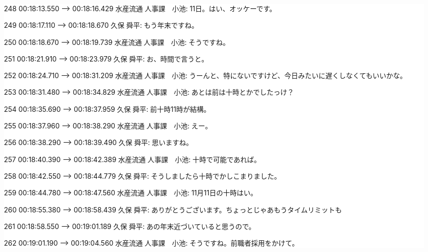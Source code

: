 248
00:18:13.550 --> 00:18:16.429
水産流通 人事課　小池: 11日。はい、オッケーです。

249
00:18:17.110 --> 00:18:18.670
久保 舜平: もう年末ですね。

250
00:18:18.670 --> 00:18:19.739
水産流通 人事課　小池: そうですね。

251
00:18:21.910 --> 00:18:23.979
久保 舜平: お、時間で言うと。

252
00:18:24.710 --> 00:18:31.209
水産流通 人事課　小池: うーんと、特にないですけど、今日みたいに遅くしなくてもいいかな。

253
00:18:31.480 --> 00:18:34.829
水産流通 人事課　小池: あとは前は十時とかでしたっけ？

254
00:18:35.690 --> 00:18:37.959
久保 舜平: 前十時11時が結構。

255
00:18:37.960 --> 00:18:38.290
水産流通 人事課　小池: えー。

256
00:18:38.290 --> 00:18:39.490
久保 舜平: 思いますね。

257
00:18:40.390 --> 00:18:42.389
水産流通 人事課　小池: 十時で可能であれば。

258
00:18:42.550 --> 00:18:44.779
久保 舜平: そうしましたら十時でかしこまりました。

259
00:18:44.780 --> 00:18:47.560
水産流通 人事課　小池: 11月11日の十時はい。

260
00:18:55.380 --> 00:18:58.439
久保 舜平: ありがとうございます。ちょっとじゃあもうタイムリミットも

261
00:18:58.550 --> 00:19:01.189
久保 舜平: あの年末近づいていると思うので。

262
00:19:01.190 --> 00:19:04.560
水産流通 人事課　小池: そうですね。前職者採用をかけて。
